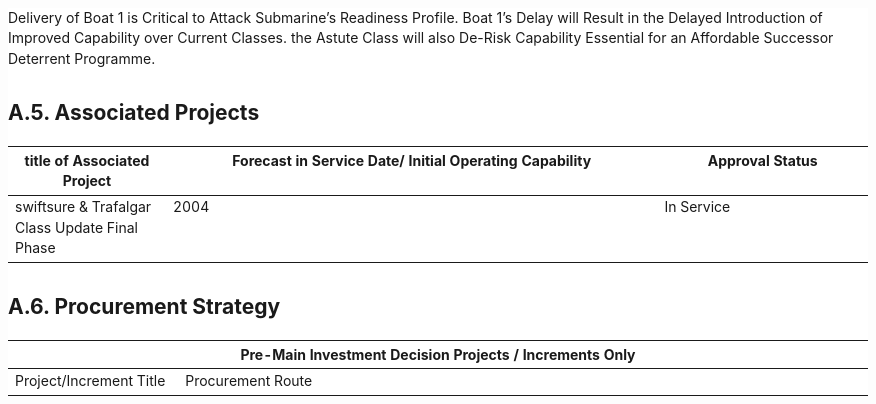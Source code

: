 Delivery of Boat 1 is Critical to Attack Submarine’s Readiness Profile. Boat 1’s Delay will Result in the Delayed Introduction of Improved Capability over Current Classes. the Astute Class will also De-Risk Capability Essential for an Affordable Successor Deterrent Programme.

## A.5. Associated Projects

<table>
<colgroup>
<col Style="Width: 18%" />
<col Style="Width: 56%" />
<col Style="Width: 24%" />
</Colgroup>
<thead>
<tr>
<th>title of Associated Project</Th>
<th>
Forecast in Service Date/ Initial Operating Capability
</Th>
<th>
Approval Status
</Th>
</Tr>
</Thead>
<tbody>
<tr>
<td>swiftsure &amp;
Trafalgar Class Update Final Phase</Td>
<td>
2004
</Td>
<td>
In Service
</Td>
</Tr>
</Tbody>
</Table>

## A.6. Procurement Strategy

<table>
<colgroup>
<col Style="Width: 19%" />
<col Style="Width: 18%" />
<col Style="Width: 18%" />
<col Style="Width: 18%" />
<col Style="Width: 23%" />
</Colgroup>
<thead>
<tr>
<th Colspan="5">
Pre-Main Investment Decision Projects / Increments Only
</Th>
</Tr>
</Thead>
<tbody>
<tr>
<td>
Project/Increment Title
</Td>
<td Colspan="3">
Procurement Route
</Td>
<td>